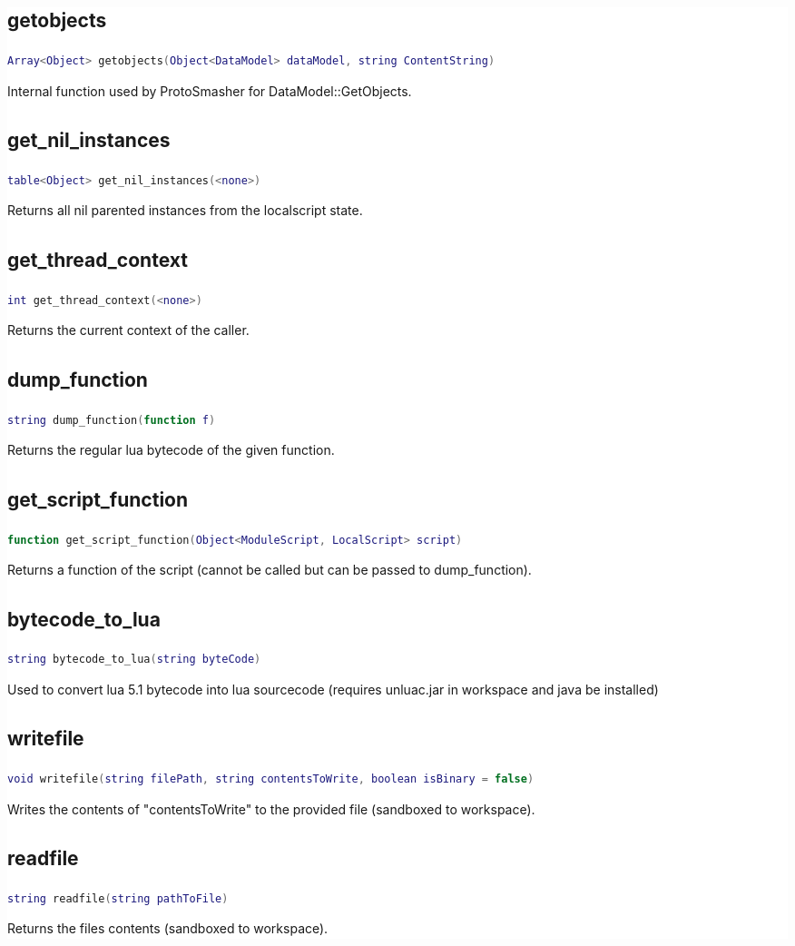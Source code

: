 ## getobjects
```lua
Array<Object> getobjects(Object<DataModel> dataModel, string ContentString)
```
Internal function used by ProtoSmasher for DataModel::GetObjects.

## get_nil_instances
```lua
table<Object> get_nil_instances(<none>)
```
Returns all nil parented instances from the localscript state.

## get_thread_context
```lua
int get_thread_context(<none>)
```
Returns the current context of the caller.

## dump_function
```lua
string dump_function(function f)
```
Returns the regular lua bytecode of the given function.

## get_script_function
```lua
function get_script_function(Object<ModuleScript, LocalScript> script)
```
Returns a function of the script (cannot be called but can be passed to dump_function).

## bytecode_to_lua
```lua
string bytecode_to_lua(string byteCode)
```
Used to convert lua 5.1 bytecode into lua sourcecode (requires unluac.jar in workspace and java be installed)

## writefile
```lua
void writefile(string filePath, string contentsToWrite, boolean isBinary = false)
```
Writes the contents of "contentsToWrite" to the provided file (sandboxed to workspace).

## readfile
```lua
string readfile(string pathToFile)
```
Returns the files contents (sandboxed to workspace).
